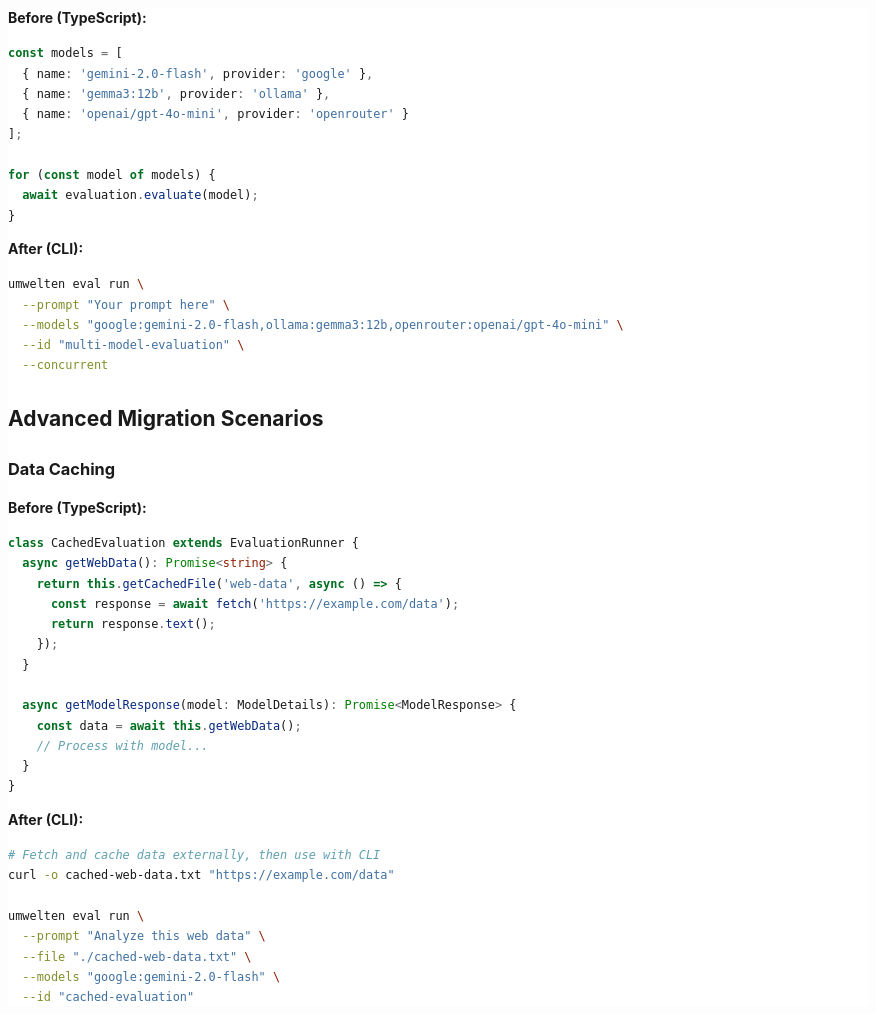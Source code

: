 **Before (TypeScript):**
```typescript
const models = [
  { name: 'gemini-2.0-flash', provider: 'google' },
  { name: 'gemma3:12b', provider: 'ollama' },
  { name: 'openai/gpt-4o-mini', provider: 'openrouter' }
];

for (const model of models) {
  await evaluation.evaluate(model);
}
```

**After (CLI):**
```bash
umwelten eval run \
  --prompt "Your prompt here" \
  --models "google:gemini-2.0-flash,ollama:gemma3:12b,openrouter:openai/gpt-4o-mini" \
  --id "multi-model-evaluation" \
  --concurrent
```

## Advanced Migration Scenarios

### Data Caching

**Before (TypeScript):**
```typescript
class CachedEvaluation extends EvaluationRunner {
  async getWebData(): Promise<string> {
    return this.getCachedFile('web-data', async () => {
      const response = await fetch('https://example.com/data');
      return response.text();
    });
  }

  async getModelResponse(model: ModelDetails): Promise<ModelResponse> {
    const data = await this.getWebData();
    // Process with model...
  }
}
```

**After (CLI):**
```bash
# Fetch and cache data externally, then use with CLI
curl -o cached-web-data.txt "https://example.com/data"

umwelten eval run \
  --prompt "Analyze this web data" \
  --file "./cached-web-data.txt" \
  --models "google:gemini-2.0-flash" \
  --id "cached-evaluation"
```
